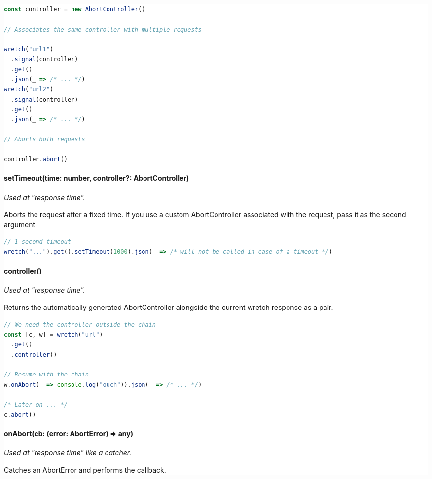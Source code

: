 ```js
const controller = new AbortController()

// Associates the same controller with multiple requests

wretch("url1")
  .signal(controller)
  .get()
  .json(_ => /* ... */)
wretch("url2")
  .signal(controller)
  .get()
  .json(_ => /* ... */)

// Aborts both requests

controller.abort()
```

#### setTimeout(time: number, controller?: AbortController)

_Used at "response time"._

Aborts the request after a fixed time. If you use a custom AbortController
associated with the request, pass it as the second argument.

```js
// 1 second timeout
wretch("...").get().setTimeout(1000).json(_ => /* will not be called in case of a timeout */)
```

#### controller()

_Used at "response time"._

Returns the automatically generated AbortController alongside the current wretch
response as a pair.

```js
// We need the controller outside the chain
const [c, w] = wretch("url")
  .get()
  .controller()

// Resume with the chain
w.onAbort(_ => console.log("ouch")).json(_ => /* ... */)

/* Later on ... */
c.abort()
```

#### onAbort(cb: (error: AbortError) => any)

_Used at "response time" like a catcher._

Catches an AbortError and performs the callback.
